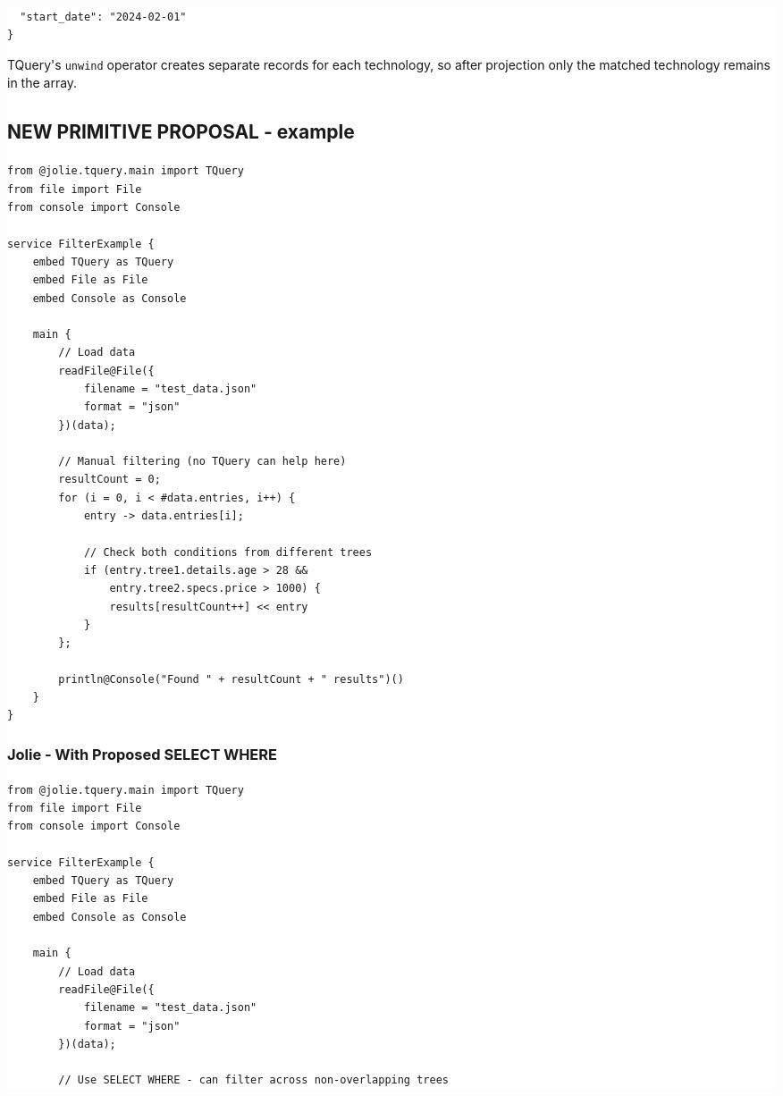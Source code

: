 ```
  "start_date": "2024-02-01"
}
```

TQuery's `unwind` operator creates separate records for each technology, so after projection only the matched technology remains in the array.


## NEW PRIMITIVE PROPOSAL - example

```jolie
from @jolie.tquery.main import TQuery
from file import File
from console import Console

service FilterExample {
    embed TQuery as TQuery
    embed File as File
    embed Console as Console

    main {
        // Load data
        readFile@File({
            filename = "test_data.json"
            format = "json"
        })(data);

        // Manual filtering (no TQuery can help here)
        resultCount = 0;
        for (i = 0, i < #data.entries, i++) {
            entry -> data.entries[i];

            // Check both conditions from different trees
            if (entry.tree1.details.age > 28 &&
                entry.tree2.specs.price > 1000) {
                results[resultCount++] << entry
            }
        };

        println@Console("Found " + resultCount + " results")()
    }
}
```

### Jolie - With Proposed SELECT WHERE

```jolie
from @jolie.tquery.main import TQuery
from file import File
from console import Console

service FilterExample {
    embed TQuery as TQuery
    embed File as File
    embed Console as Console

    main {
        // Load data
        readFile@File({
            filename = "test_data.json"
            format = "json"
        })(data);

        // Use SELECT WHERE - can filter across non-overlapping trees
```